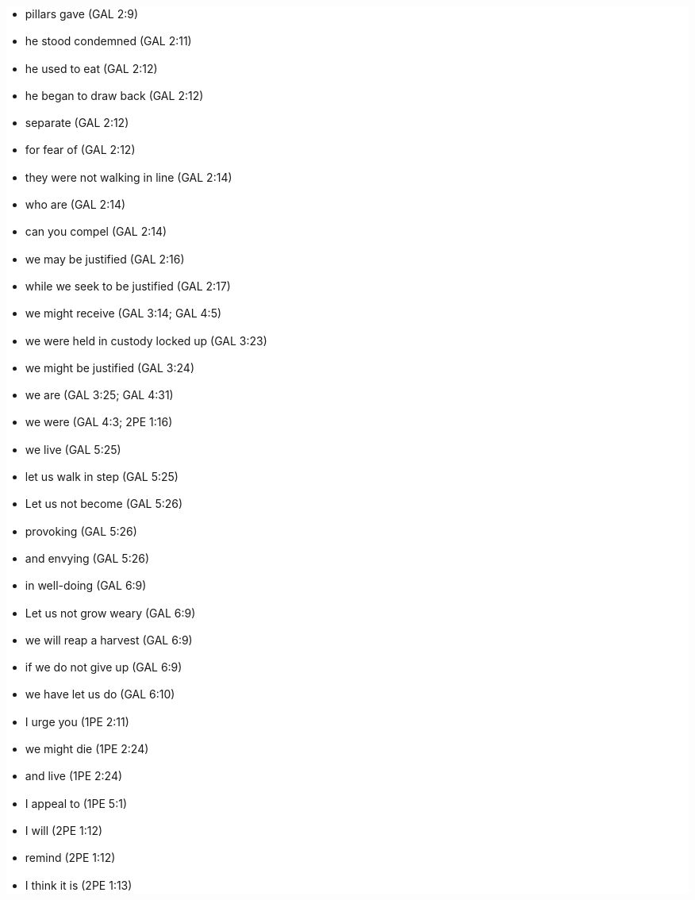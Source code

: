 * pillars gave (GAL 2:9)

* he stood condemned (GAL 2:11)

* he used to eat (GAL 2:12)

* he began to draw back (GAL 2:12)

* separate (GAL 2:12)

* for fear of (GAL 2:12)

* they were not walking in line (GAL 2:14)

* who are (GAL 2:14)

* can you compel (GAL 2:14)

* we may be justified (GAL 2:16)

* while we seek to be justified (GAL 2:17)

* we might receive (GAL 3:14; GAL 4:5)

* we were held in custody locked up (GAL 3:23)

* we might be justified (GAL 3:24)

* we are (GAL 3:25; GAL 4:31)

* we were (GAL 4:3; 2PE 1:16)

* we live (GAL 5:25)

* let us walk in step (GAL 5:25)

* Let us not become (GAL 5:26)

* provoking (GAL 5:26)

* and envying (GAL 5:26)

* in well-doing (GAL 6:9)

* Let us not grow weary (GAL 6:9)

* we will reap a harvest (GAL 6:9)

* if we do not give up (GAL 6:9)

* we have let us do (GAL 6:10)

* I urge you (1PE 2:11)

* we might die (1PE 2:24)

* and live (1PE 2:24)

* I appeal to (1PE 5:1)

* I will (2PE 1:12)

* remind (2PE 1:12)

* I think it is (2PE 1:13)

